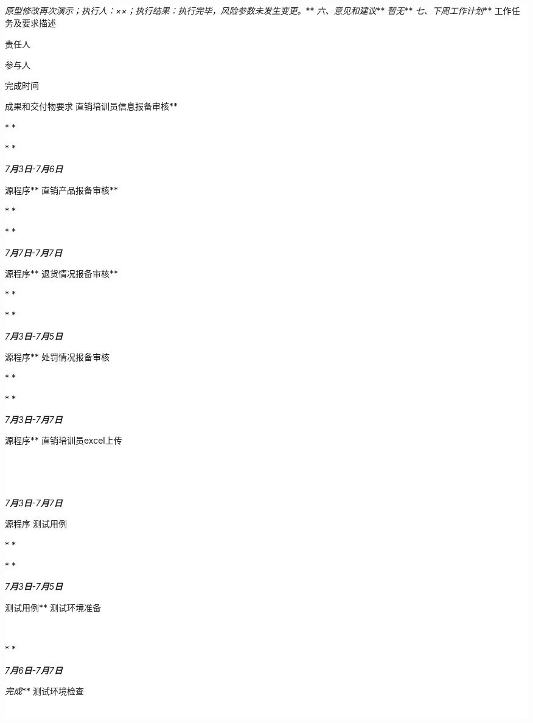 *原型修改再次演示；执行人：××；执行结果：执行完毕，风险参数未发生变更。*** *六、意见和建议*** *暂无*** *七、下周工作计划*** 工作任务及要求描述
 
责任人
 
参与人
 
完成时间
 
成果和交付物要求 直销培训员信息报备审核**
 
* *
 
* *
 
*7**月**3**日**-7**月**6**日***
 
源程序** 直销产品报备审核**
 
* *
 
* *
 
*7**月**7**日**-7**月**7**日***
 
源程序** 退货情况报备审核**
 
* *
 
* *
 
*7**月**3**日**-7**月**5**日***
 
源程序** 处罚情况报备审核
 
* *
 
* *
 
*7**月**3**日**-7**月**7**日***
 
源程序** 直销培训员excel上传
 
 
 
 
 
*7**月**3**日**-7**月**7**日***
 
源程序 测试用例
 
* *
 
* *
 
*7**月**3**日**-7**月**5**日***
 
测试用例** 测试环境准备
 
 
 
* *
 
*7**月**6**日**-7**月**7**日***
 
*完成*** 测试环境检查
 
 
 
